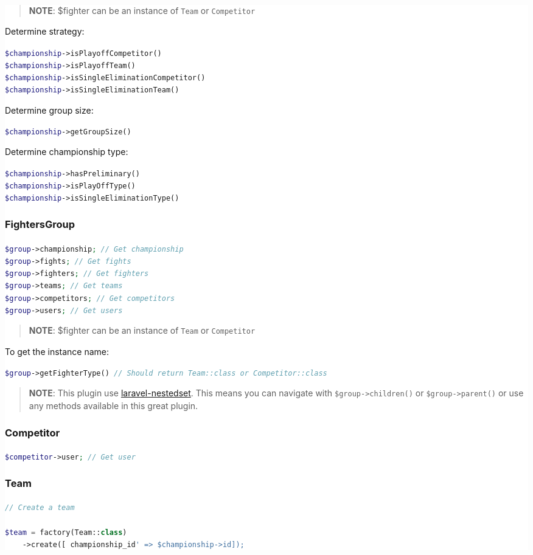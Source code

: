 ```php
```
> **NOTE**: $fighter can be an instance of `Team` or `Competitor`


Determine strategy:
```php
$championship->isPlayoffCompetitor()
$championship->isPlayoffTeam()
$championship->isSingleEliminationCompetitor()
$championship->isSingleEliminationTeam()
```

Determine group size:
```php
$championship->getGroupSize()
```

Determine championship type: 
```php
$championship->hasPreliminary()
$championship->isPlayOffType()
$championship->isSingleEliminationType()
```


### FightersGroup

```php
$group->championship; // Get championship
$group->fights; // Get fights
$group->fighters; // Get fighters
$group->teams; // Get teams
$group->competitors; // Get competitors
$group->users; // Get users
```
> **NOTE**: $fighter can be an instance of `Team` or `Competitor`

To get the instance name:
```php
$group->getFighterType() // Should return Team::class or Competitor::class
```

> **NOTE**: This plugin use <a href="https://github.com/lazychaser/laravel-nestedset">laravel-nestedset</a>. 
This means you can navigate with `$group->children()` or `$group->parent()` or use any methods available in this great plugin.  

### Competitor

```php
$competitor->user; // Get user
```

### Team
```php
// Create a team

$team = factory(Team::class)
    ->create([ championship_id' => $championship->id]);
```
